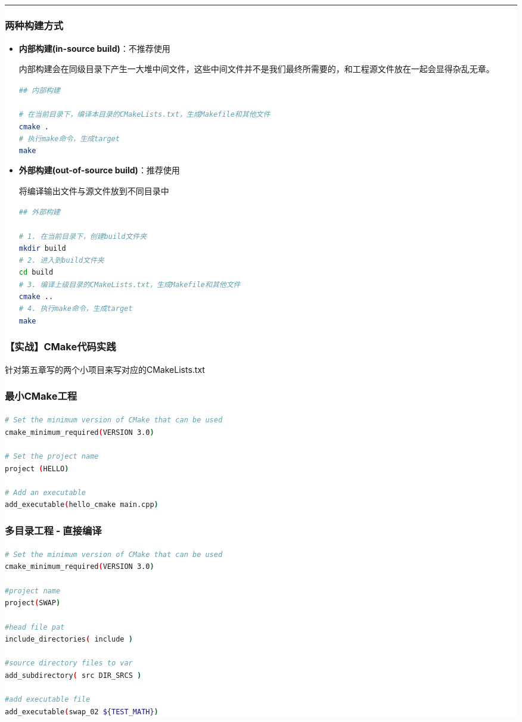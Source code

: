 ------

### 两种构建方式

- **内部构建(in-source build)**：不推荐使用

  内部构建会在同级目录下产生一大堆中间文件，这些中间文件并不是我们最终所需要的，和工程源文件放在一起会显得杂乱无章。

  ```bash
  ## 内部构建
  
  # 在当前目录下，编译本目录的CMakeLists.txt，生成Makefile和其他文件
  cmake .
  # 执行make命令，生成target
  make
  ```

- **外部构建(out-of-source build)**：推荐使用

  将编译输出文件与源文件放到不同目录中

  ```bash
  ## 外部构建
  
  # 1. 在当前目录下，创建build文件夹
  mkdir build
  # 2. 进入到build文件夹
  cd build
  # 3. 编译上级目录的CMakeLists.txt，生成Makefile和其他文件
  cmake ..
  # 4. 执行make命令，生成target
  make
  ```

### 【实战】CMake代码实践

针对第五章写的两个小项目来写对应的CMakeLists.txt

### 最小CMake工程

```bash
# Set the minimum version of CMake that can be used
cmake_minimum_required(VERSION 3.0)

# Set the project name
project (HELLO)

# Add an executable
add_executable(hello_cmake main.cpp)
```

### 多目录工程 - 直接编译

```bash
# Set the minimum version of CMake that can be used
cmake_minimum_required(VERSION 3.0)

#project name
project(SWAP)

#head file pat
include_directories( include )

#source directory files to var
add_subdirectory( src DIR_SRCS )

#add executable file
add_executable(swap_02 ${TEST_MATH})
```